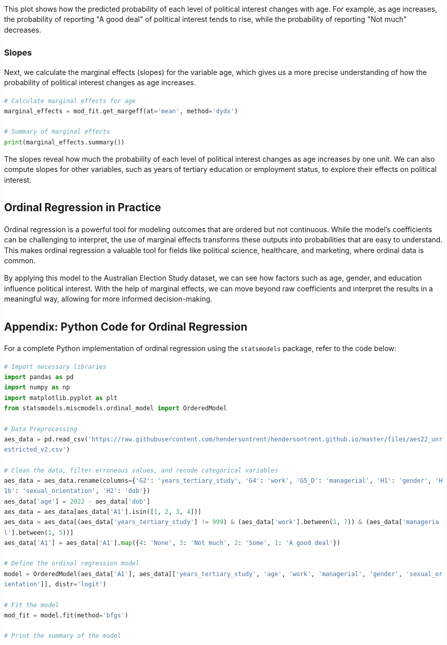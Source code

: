 This plot shows how the predicted probability of each level of political interest changes with age. For example, as age increases, the probability of reporting "A good deal" of political interest tends to rise, while the probability of reporting "Not much" decreases.

### Slopes

Next, we calculate the marginal effects (slopes) for the variable age, which gives us a more precise understanding of how the probability of political interest changes as age increases.

```python
# Calculate marginal effects for age
marginal_effects = mod_fit.get_margeff(at='mean', method='dydx')

# Summary of marginal effects
print(marginal_effects.summary())
```

The slopes reveal how much the probability of each level of political interest changes as age increases by one unit. We can also compute slopes for other variables, such as years of tertiary education or employment status, to explore their effects on political interest.

## Ordinal Regression in Practice

Ordinal regression is a powerful tool for modeling outcomes that are ordered but not continuous. While the model’s coefficients can be challenging to interpret, the use of marginal effects transforms these outputs into probabilities that are easy to understand. This makes ordinal regression a valuable tool for fields like political science, healthcare, and marketing, where ordinal data is common.

By applying this model to the Australian Election Study dataset, we can see how factors such as age, gender, and education influence political interest. With the help of marginal effects, we can move beyond raw coefficients and interpret the results in a meaningful way, allowing for more informed decision-making.

## Appendix: Python Code for Ordinal Regression

For a complete Python implementation of ordinal regression using the `statsmodels` package, refer to the code below:

```python
# Import necessary libraries
import pandas as pd
import numpy as np
import matplotlib.pyplot as plt
from statsmodels.miscmodels.ordinal_model import OrderedModel

# Data Preprocessing
aes_data = pd.read_csv('https://raw.githubusercontent.com/hendersontrent/hendersontrent.github.io/master/files/aes22_unrestricted_v2.csv')

# Clean the data, filter erroneous values, and recode categorical variables
aes_data = aes_data.rename(columns={'G2': 'years_tertiary_study', 'G4': 'work', 'G5_D': 'managerial', 'H1': 'gender', 'H1b': 'sexual_orientation', 'H2': 'dob'})
aes_data['age'] = 2022 - aes_data['dob']
aes_data = aes_data[aes_data['A1'].isin([1, 2, 3, 4])]
aes_data = aes_data[(aes_data['years_tertiary_study'] != 999) & (aes_data['work'].between(1, 7)) & (aes_data['managerial'].between(1, 5))]
aes_data['A1'] = aes_data['A1'].map({4: 'None', 3: 'Not much', 2: 'Some', 1: 'A good deal'})

# Define the ordinal regression model
model = OrderedModel(aes_data['A1'], aes_data[['years_tertiary_study', 'age', 'work', 'managerial', 'gender', 'sexual_orientation']], distr='logit')

# Fit the model
mod_fit = model.fit(method='bfgs')

# Print the summary of the model
```